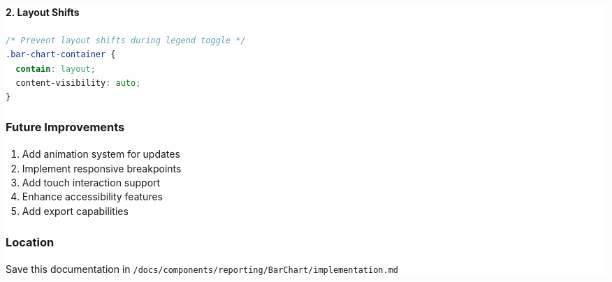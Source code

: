 #### 2. Layout Shifts
```css
/* Prevent layout shifts during legend toggle */
.bar-chart-container {
  contain: layout;
  content-visibility: auto;
}
```

### Future Improvements
1. Add animation system for updates
2. Implement responsive breakpoints
3. Add touch interaction support
4. Enhance accessibility features
5. Add export capabilities

### Location
Save this documentation in `/docs/components/reporting/BarChart/implementation.md`